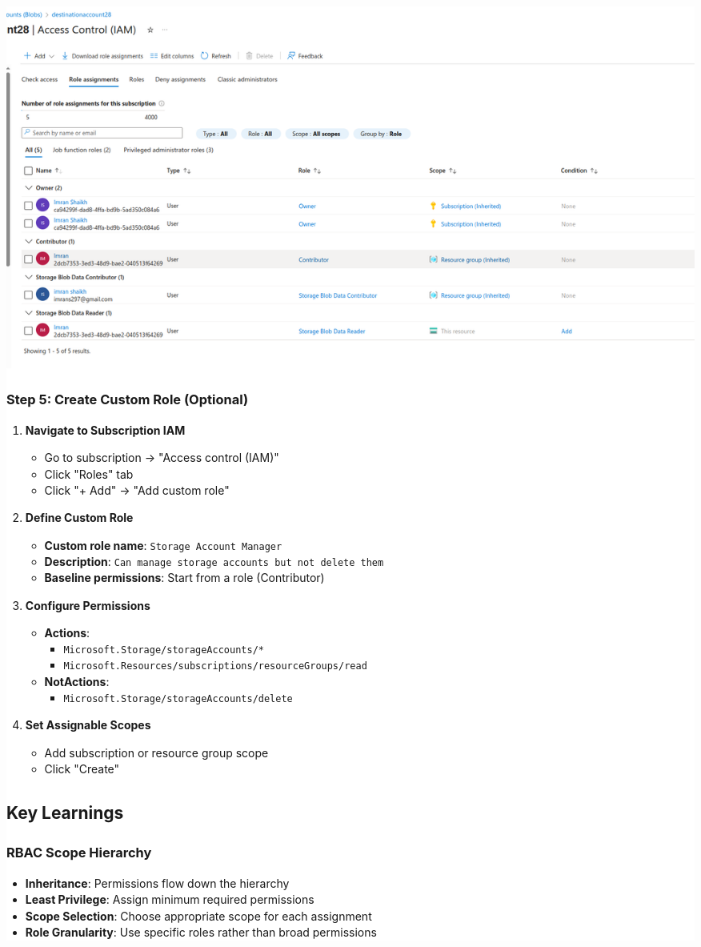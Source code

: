![alt text](image-1.png)

### Step 5: Create Custom Role (Optional)

1. **Navigate to Subscription IAM**
   - Go to subscription → "Access control (IAM)"
   - Click "Roles" tab
   - Click "+ Add" → "Add custom role"

2. **Define Custom Role**
   - **Custom role name**: `Storage Account Manager`
   - **Description**: `Can manage storage accounts but not delete them`
   - **Baseline permissions**: Start from a role (Contributor)

3. **Configure Permissions**
   - **Actions**: 
     - `Microsoft.Storage/storageAccounts/*`
     - `Microsoft.Resources/subscriptions/resourceGroups/read`
   - **NotActions**:
     - `Microsoft.Storage/storageAccounts/delete`

4. **Set Assignable Scopes**
   - Add subscription or resource group scope
   - Click "Create"


## Key Learnings

### RBAC Scope Hierarchy
- **Inheritance**: Permissions flow down the hierarchy
- **Least Privilege**: Assign minimum required permissions
- **Scope Selection**: Choose appropriate scope for each assignment
- **Role Granularity**: Use specific roles rather than broad permissions
